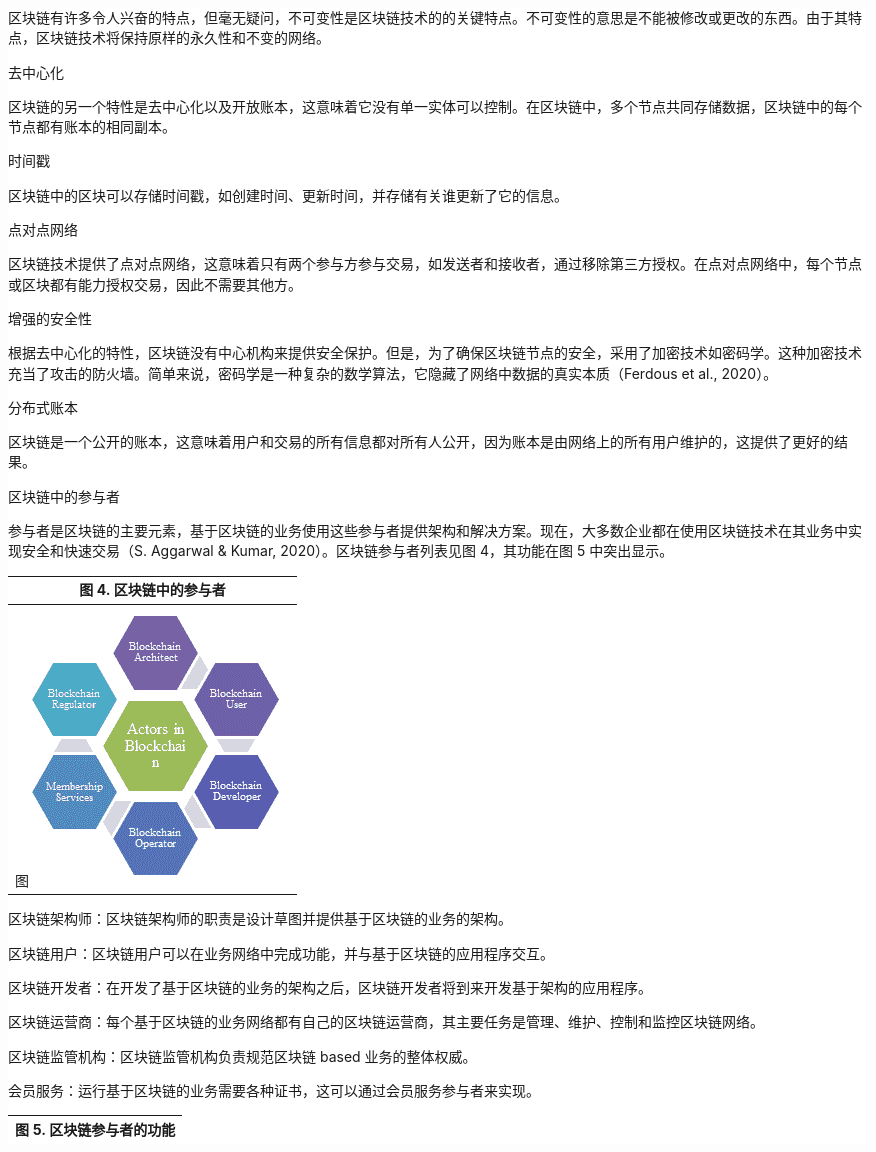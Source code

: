 区块链有许多令人兴奋的特点，但毫无疑问，不可变性是区块链技术的的关键特点。不可变性的意思是不能被修改或更改的东西。由于其特点，区块链技术将保持原样的永久性和不变的网络。

去中心化

区块链的另一个特性是去中心化以及开放账本，这意味着它没有单一实体可以控制。在区块链中，多个节点共同存储数据，区块链中的每个节点都有账本的相同副本。

时间戳

区块链中的区块可以存储时间戳，如创建时间、更新时间，并存储有关谁更新了它的信息。

点对点网络

区块链技术提供了点对点网络，这意味着只有两个参与方参与交易，如发送者和接收者，通过移除第三方授权。在点对点网络中，每个节点或区块都有能力授权交易，因此不需要其他方。

增强的安全性

根据去中心化的特性，区块链没有中心机构来提供安全保护。但是，为了确保区块链节点的安全，采用了加密技术如密码学。这种加密技术充当了攻击的防火墙。简单来说，密码学是一种复杂的数学算法，它隐藏了网络中数据的真实本质（Ferdous et al., 2020）。

分布式账本

区块链是一个公开的账本，这意味着用户和交易的所有信息都对所有人公开，因为账本是由网络上的所有用户维护的，这提供了更好的结果。

区块链中的参与者

参与者是区块链的主要元素，基于区块链的业务使用这些参与者提供架构和解决方案。现在，大多数企业都在使用区块链技术在其业务中实现安全和快速交易（S. Aggarwal & Kumar, 2020）。区块链参与者列表见图 4，其功能在图 5 中突出显示。

| 图 4. 区块链中的参与者 |
| --- |
| 图![Figure978-1-6684-3733-9.ch001.f04](img/ch001.f04.png) |

区块链架构师：区块链架构师的职责是设计草图并提供基于区块链的业务的架构。

区块链用户：区块链用户可以在业务网络中完成功能，并与基于区块链的应用程序交互。

区块链开发者：在开发了基于区块链的业务的架构之后，区块链开发者将到来开发基于架构的应用程序。

区块链运营商：每个基于区块链的业务网络都有自己的区块链运营商，其主要任务是管理、维护、控制和监控区块链网络。

区块链监管机构：区块链监管机构负责规范区块链 based 业务的整体权威。

会员服务：运行基于区块链的业务需要各种证书，这可以通过会员服务参与者来实现。

| 图 5. 区块链参与者的功能 |
| --- |
